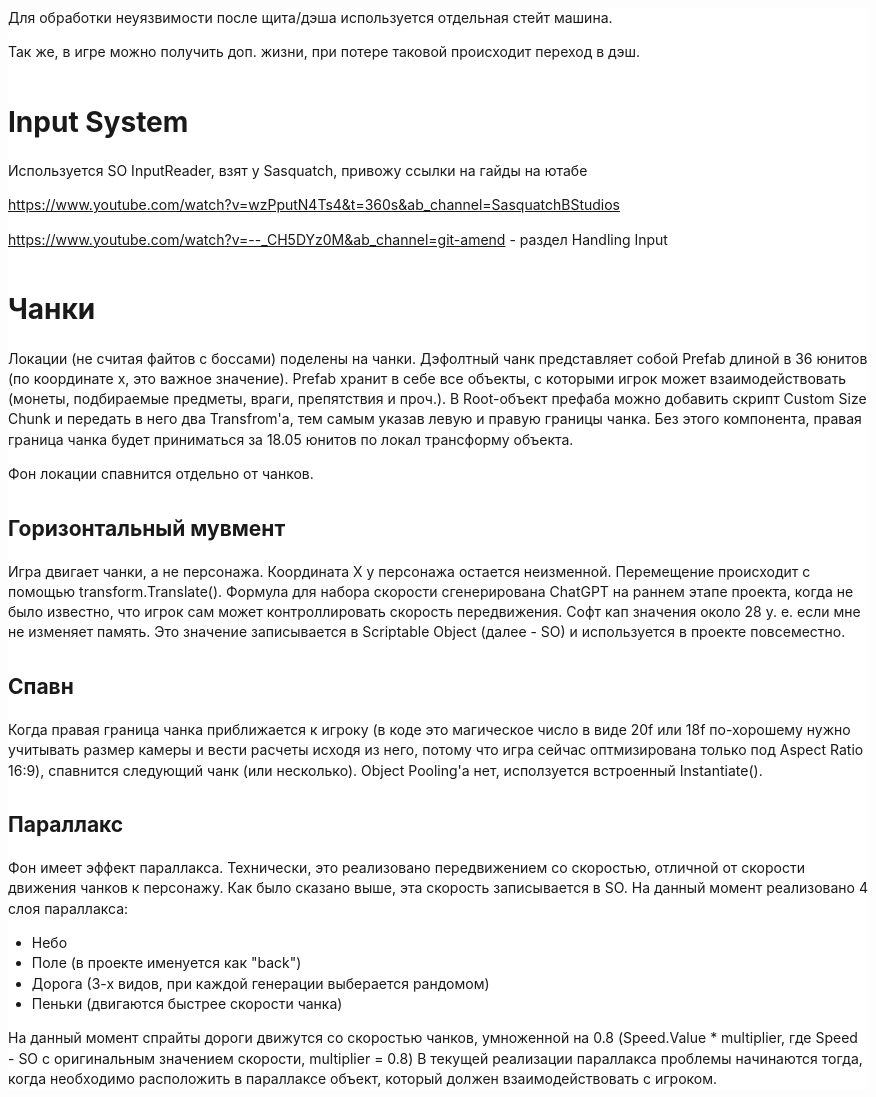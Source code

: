 Для обработки неуязвимости после щита/дэша используется отдельная стейт машина.

Так же, в игре можно получить доп. жизни, при потере таковой происходит переход в дэш.

# Input System

Используется SO InputReader, взят у Sasquatch, привожу ссылки на гайды на ютабе

https://www.youtube.com/watch?v=wzPputN4Ts4&t=360s&ab_channel=SasquatchBStudios

https://www.youtube.com/watch?v=--_CH5DYz0M&ab_channel=git-amend - раздел Handling Input


# Чанки


Локации (не считая файтов с боссами) поделены на чанки. Дэфолтный чанк представляет собой Prefab длиной в 36 юнитов (по координате x, это важное значение). Prefab хранит в себе все объекты, с которыми игрок может взаимодействовать (монеты, подбираемые предметы, враги, препятствия и проч.).
В Root-объект префаба можно добавить скрипт Custom Size Chunk и передать в него два Transfrom'а, тем самым указав левую и правую границы чанка. Без этого компонента, правая граница чанка будет приниматься за 18.05 юнитов по локал трансформу объекта.

Фон локации спавнится отдельно от чанков. 

## Горизонтальный мувмент

Игра двигает чанки, а не персонажа. Координата X у персонажа остается неизменной. Перемещение происходит с помощью transform.Translate(). 
Формула для набора скорости сгенерирована ChatGPT на раннем этапе проекта, когда не было известно, что игрок сам может контроллировать скорость передвижения. Софт кап значения около 28 у. е. если мне не изменяет память. Это значение записывается в Scriptable Object (далее - SO) и используется в проекте повсеместно.

## Спавн

Когда правая граница чанка приближается к игроку (в коде это магическое число в виде 20f или 18f по-хорошему нужно учитывать размер камеры и вести расчеты исходя из него, потому что игра сейчас оптмизирована только под Aspect Ratio 16:9), спавнится следующий чанк (или несколько). Object Pooling'а нет, исползуется встроенный Instantiate().

## Параллакс

Фон имеет эффект параллакса. Технически, это реализовано передвижением со скоростью, отличной от скорости движения чанков к персонажу. Как было сказано выше, эта скорость записывается в SO. 
На данный момент реализовано 4 слоя параллакса:

* Небо
* Поле (в проекте именуется как "back")
* Дорога (3-х видов, при каждой генерации выберается рандомом)
* Пеньки (двигаются быстрее скорости чанка)

На данный момент спрайты дороги движутся со скоростью чанков, умноженной на 0.8 (Speed.Value * multiplier, где Speed - SO с оригинальным значением скорости, multiplier = 0.8)
В текущей реализации параллакса проблемы начинаются тогда, когда необходимо расположить в параллаксе объект, который должен взаимодействовать с игроком. 
